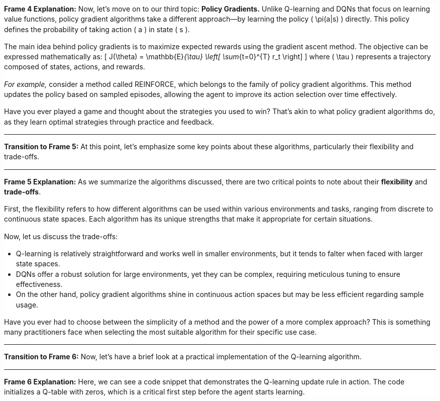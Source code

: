 
**Frame 4 Explanation:**
Now, let’s move on to our third topic: **Policy Gradients.** Unlike Q-learning and DQNs that focus on learning value functions, policy gradient algorithms take a different approach—by learning the policy \( \pi(a|s) \) directly. This policy defines the probability of taking action \( a \) in state \( s \).

The main idea behind policy gradients is to maximize expected rewards using the gradient ascent method. The objective can be expressed mathematically as:
\[
J(\theta) = \mathbb{E}_{\tau} \left[ \sum_{t=0}^{T} r_t \right]
\]
where \( \tau \) represents a trajectory composed of states, actions, and rewards. 

*For example,* consider a method called REINFORCE, which belongs to the family of policy gradient algorithms. This method updates the policy based on sampled episodes, allowing the agent to improve its action selection over time effectively.

Have you ever played a game and thought about the strategies you used to win? That’s akin to what policy gradient algorithms do, as they learn optimal strategies through practice and feedback.

---

**Transition to Frame 5:**
At this point, let’s emphasize some key points about these algorithms, particularly their flexibility and trade-offs.

---

**Frame 5 Explanation:**
As we summarize the algorithms discussed, there are two critical points to note about their **flexibility** and **trade-offs**. 

First, the flexibility refers to how different algorithms can be used within various environments and tasks, ranging from discrete to continuous state spaces. Each algorithm has its unique strengths that make it appropriate for certain situations.

Now, let us discuss the trade-offs:
- Q-learning is relatively straightforward and works well in smaller environments, but it tends to falter when faced with larger state spaces.
- DQNs offer a robust solution for large environments, yet they can be complex, requiring meticulous tuning to ensure effectiveness.
- On the other hand, policy gradient algorithms shine in continuous action spaces but may be less efficient regarding sample usage.

Have you ever had to choose between the simplicity of a method and the power of a more complex approach? This is something many practitioners face when selecting the most suitable algorithm for their specific use case.

---

**Transition to Frame 6:**
Now, let’s have a brief look at a practical implementation of the Q-learning algorithm.

---

**Frame 6 Explanation:**
Here, we can see a code snippet that demonstrates the Q-learning update rule in action. The code initializes a Q-table with zeros, which is a critical first step before the agent starts learning.
